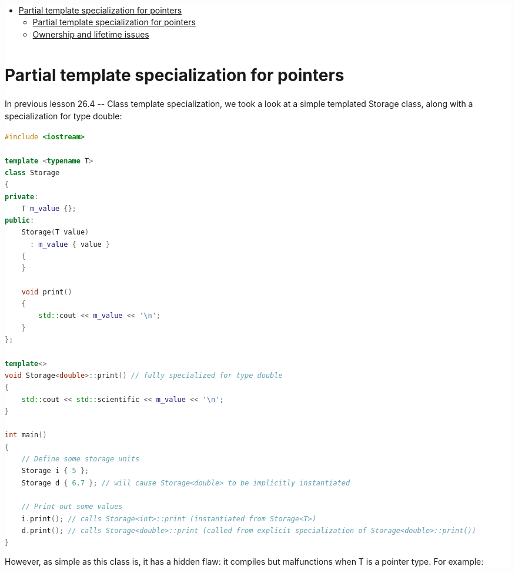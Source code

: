 
- [Partial template specialization for pointers](#partial-template-specialization-for-pointers)
  - [Partial template specialization for pointers](#partial-template-specialization-for-pointers-1)
  - [Ownership and lifetime issues](#ownership-and-lifetime-issues)


# Partial template specialization for pointers

In previous lesson 26.4 -- Class template specialization, we took a look at a simple templated Storage class, along with a specialization for type double:

```cpp
#include <iostream>

template <typename T>
class Storage
{
private:
    T m_value {};
public:
    Storage(T value)
      : m_value { value }
    {
    }

    void print()
    {
        std::cout << m_value << '\n';
    }
};

template<>
void Storage<double>::print() // fully specialized for type double
{
    std::cout << std::scientific << m_value << '\n';
}

int main()
{
    // Define some storage units
    Storage i { 5 };
    Storage d { 6.7 }; // will cause Storage<double> to be implicitly instantiated

    // Print out some values
    i.print(); // calls Storage<int>::print (instantiated from Storage<T>)
    d.print(); // calls Storage<double>::print (called from explicit specialization of Storage<double>::print())
}
```

However, as simple as this class is, it has a hidden flaw: it compiles but malfunctions when T is a pointer type. For example:
